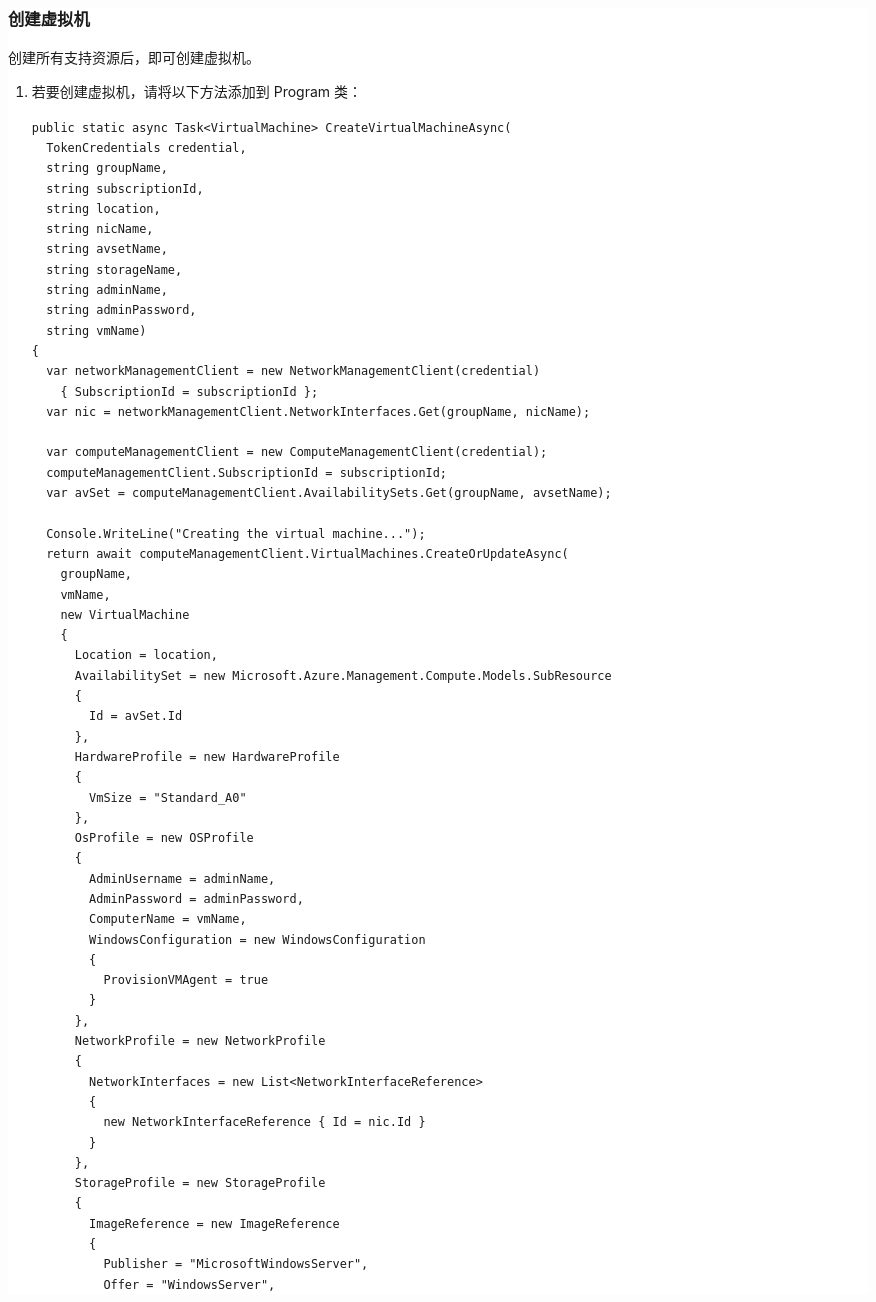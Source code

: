 ### 创建虚拟机

创建所有支持资源后，即可创建虚拟机。

1. 若要创建虚拟机，请将以下方法添加到 Program 类：

    ```
    public static async Task<VirtualMachine> CreateVirtualMachineAsync(
      TokenCredentials credential, 
      string groupName,
      string subscriptionId,
      string location,
      string nicName,
      string avsetName,
      string storageName,
      string adminName,
      string adminPassword,
      string vmName)
    {
      var networkManagementClient = new NetworkManagementClient(credential)
        { SubscriptionId = subscriptionId };
      var nic = networkManagementClient.NetworkInterfaces.Get(groupName, nicName);

      var computeManagementClient = new ComputeManagementClient(credential);
      computeManagementClient.SubscriptionId = subscriptionId;
      var avSet = computeManagementClient.AvailabilitySets.Get(groupName, avsetName);

      Console.WriteLine("Creating the virtual machine...");
      return await computeManagementClient.VirtualMachines.CreateOrUpdateAsync(
        groupName,
        vmName,
        new VirtualMachine
        {
          Location = location,
          AvailabilitySet = new Microsoft.Azure.Management.Compute.Models.SubResource
          {
            Id = avSet.Id
          },
          HardwareProfile = new HardwareProfile
          {
            VmSize = "Standard_A0"
          },
          OsProfile = new OSProfile
          {
            AdminUsername = adminName,
            AdminPassword = adminPassword,
            ComputerName = vmName,
            WindowsConfiguration = new WindowsConfiguration
            {
              ProvisionVMAgent = true
            }
          },
          NetworkProfile = new NetworkProfile
          {
            NetworkInterfaces = new List<NetworkInterfaceReference>
            {
              new NetworkInterfaceReference { Id = nic.Id }
            }
          },
          StorageProfile = new StorageProfile
          {
            ImageReference = new ImageReference
            {
              Publisher = "MicrosoftWindowsServer",
              Offer = "WindowsServer",